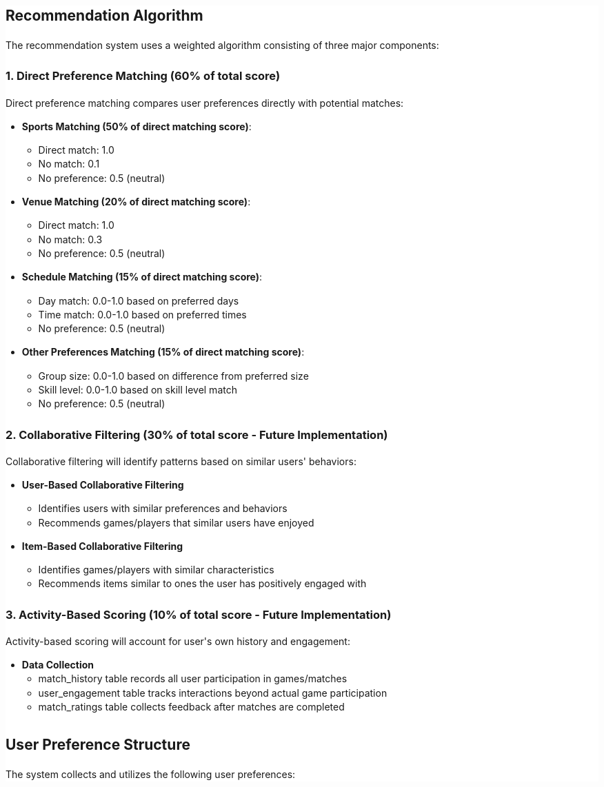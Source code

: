## Recommendation Algorithm

The recommendation system uses a weighted algorithm consisting of three major components:

### 1. Direct Preference Matching (60% of total score)

Direct preference matching compares user preferences directly with potential matches:

- **Sports Matching (50% of direct matching score)**:
  - Direct match: 1.0
  - No match: 0.1
  - No preference: 0.5 (neutral)

- **Venue Matching (20% of direct matching score)**:
  - Direct match: 1.0
  - No match: 0.3
  - No preference: 0.5 (neutral)

- **Schedule Matching (15% of direct matching score)**:
  - Day match: 0.0-1.0 based on preferred days
  - Time match: 0.0-1.0 based on preferred times
  - No preference: 0.5 (neutral)

- **Other Preferences Matching (15% of direct matching score)**:
  - Group size: 0.0-1.0 based on difference from preferred size
  - Skill level: 0.0-1.0 based on skill level match
  - No preference: 0.5 (neutral)

### 2. Collaborative Filtering (30% of total score - Future Implementation)

Collaborative filtering will identify patterns based on similar users' behaviors:

- **User-Based Collaborative Filtering**
  - Identifies users with similar preferences and behaviors
  - Recommends games/players that similar users have enjoyed

- **Item-Based Collaborative Filtering**
  - Identifies games/players with similar characteristics
  - Recommends items similar to ones the user has positively engaged with

### 3. Activity-Based Scoring (10% of total score - Future Implementation)

Activity-based scoring will account for user's own history and engagement:

- **Data Collection**
  - match_history table records all user participation in games/matches
  - user_engagement table tracks interactions beyond actual game participation
  - match_ratings table collects feedback after matches are completed

## User Preference Structure

The system collects and utilizes the following user preferences:
